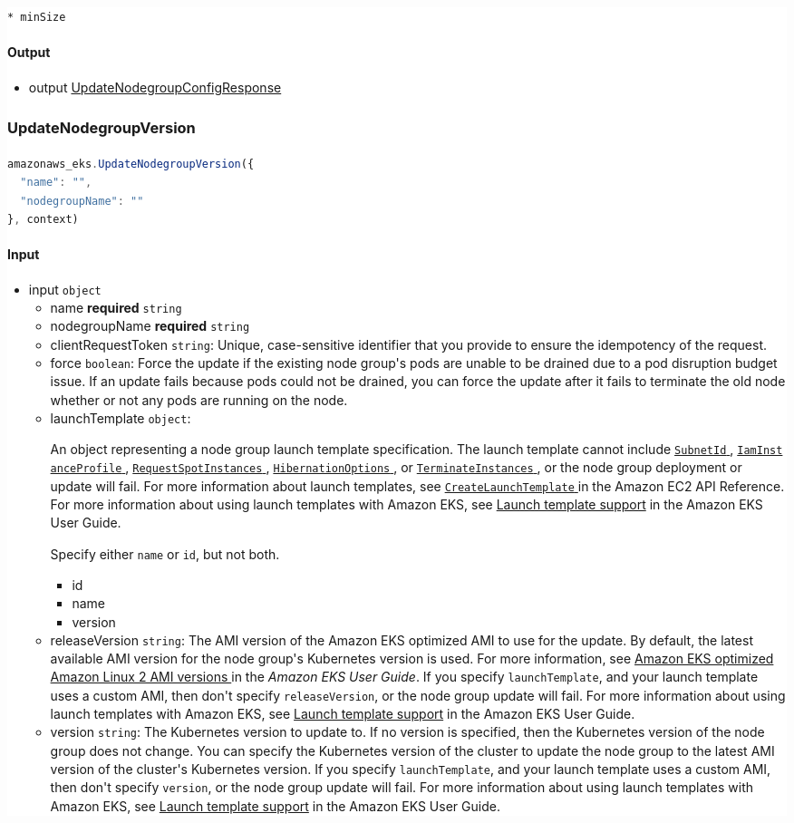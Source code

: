    * minSize

#### Output
* output [UpdateNodegroupConfigResponse](#updatenodegroupconfigresponse)

### UpdateNodegroupVersion



```js
amazonaws_eks.UpdateNodegroupVersion({
  "name": "",
  "nodegroupName": ""
}, context)
```

#### Input
* input `object`
  * name **required** `string`
  * nodegroupName **required** `string`
  * clientRequestToken `string`: Unique, case-sensitive identifier that you provide to ensure the idempotency of the request.
  * force `boolean`: Force the update if the existing node group's pods are unable to be drained due to a pod disruption budget issue. If an update fails because pods could not be drained, you can force the update after it fails to terminate the old node whether or not any pods are running on the node.
  * launchTemplate `object`: <p>An object representing a node group launch template specification. The launch template cannot include <a href="https://docs.aws.amazon.com/AWSEC2/latest/APIReference/API_CreateNetworkInterface.html"> <code>SubnetId</code> </a>, <a href="https://docs.aws.amazon.com/AWSEC2/latest/APIReference/API_IamInstanceProfile.html"> <code>IamInstanceProfile</code> </a>, <a href="https://docs.aws.amazon.com/AWSEC2/latest/APIReference/API_RequestSpotInstances.html"> <code>RequestSpotInstances</code> </a>, <a href="https://docs.aws.amazon.com/AWSEC2/latest/APIReference/API_HibernationOptionsRequest.html"> <code>HibernationOptions</code> </a>, or <a href="https://docs.aws.amazon.com/AWSEC2/latest/APIReference/API_TerminateInstances.html"> <code>TerminateInstances</code> </a>, or the node group deployment or update will fail. For more information about launch templates, see <a href="https://docs.aws.amazon.com/AWSEC2/latest/APIReference/API_CreateLaunchTemplate.html"> <code>CreateLaunchTemplate</code> </a> in the Amazon EC2 API Reference. For more information about using launch templates with Amazon EKS, see <a href="https://docs.aws.amazon.com/eks/latest/userguide/launch-templates.html">Launch template support</a> in the Amazon EKS User Guide.</p> <p>Specify either <code>name</code> or <code>id</code>, but not both.</p>
    * id
    * name
    * version
  * releaseVersion `string`: The AMI version of the Amazon EKS optimized AMI to use for the update. By default, the latest available AMI version for the node group's Kubernetes version is used. For more information, see <a href="https://docs.aws.amazon.com/eks/latest/userguide/eks-linux-ami-versions.html">Amazon EKS optimized Amazon Linux 2 AMI versions </a> in the <i>Amazon EKS User Guide</i>. If you specify <code>launchTemplate</code>, and your launch template uses a custom AMI, then don't specify <code>releaseVersion</code>, or the node group update will fail. For more information about using launch templates with Amazon EKS, see <a href="https://docs.aws.amazon.com/eks/latest/userguide/launch-templates.html">Launch template support</a> in the Amazon EKS User Guide.
  * version `string`: The Kubernetes version to update to. If no version is specified, then the Kubernetes version of the node group does not change. You can specify the Kubernetes version of the cluster to update the node group to the latest AMI version of the cluster's Kubernetes version. If you specify <code>launchTemplate</code>, and your launch template uses a custom AMI, then don't specify <code>version</code>, or the node group update will fail. For more information about using launch templates with Amazon EKS, see <a href="https://docs.aws.amazon.com/eks/latest/userguide/launch-templates.html">Launch template support</a> in the Amazon EKS User Guide.
